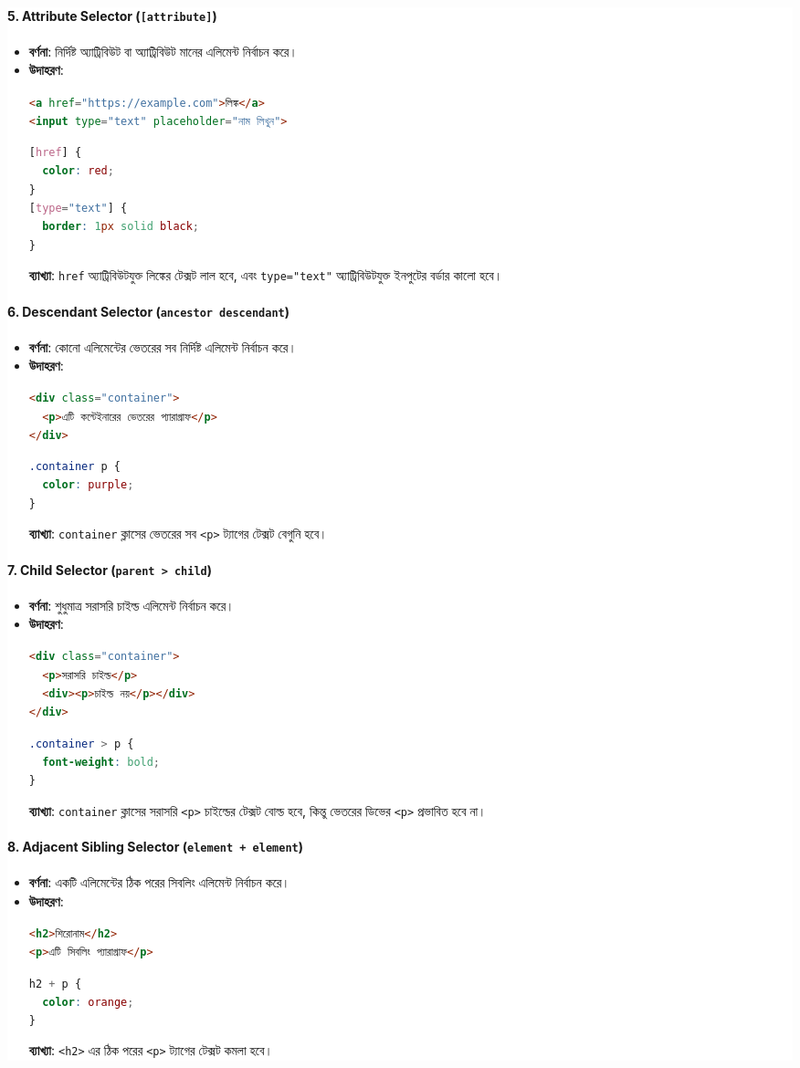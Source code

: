 #### **5. Attribute Selector (`[attribute]`)**
- **বর্ণনা**: নির্দিষ্ট অ্যাট্রিবিউট বা অ্যাট্রিবিউট মানের এলিমেন্ট নির্বাচন করে।
- **উদাহরণ**:
  ```html
  <a href="https://example.com">লিঙ্ক</a>
  <input type="text" placeholder="নাম লিখুন">
  ```
  ```css
  [href] {
    color: red;
  }
  [type="text"] {
    border: 1px solid black;
  }
  ```
  **ব্যাখ্যা**: `href` অ্যাট্রিবিউটযুক্ত লিঙ্কের টেক্সট লাল হবে, এবং `type="text"` অ্যাট্রিবিউটযুক্ত ইনপুটের বর্ডার কালো হবে।

#### **6. Descendant Selector (`ancestor descendant`)**
- **বর্ণনা**: কোনো এলিমেন্টের ভেতরের সব নির্দিষ্ট এলিমেন্ট নির্বাচন করে।
- **উদাহরণ**:
  ```html
  <div class="container">
    <p>এটি কন্টেইনারের ভেতরের প্যারাগ্রাফ</p>
  </div>
  ```
  ```css
  .container p {
    color: purple;
  }
  ```
  **ব্যাখ্যা**: `container` ক্লাসের ভেতরের সব `<p>` ট্যাগের টেক্সট বেগুনি হবে।

#### **7. Child Selector (`parent > child`)**
- **বর্ণনা**: শুধুমাত্র সরাসরি চাইল্ড এলিমেন্ট নির্বাচন করে।
- **উদাহরণ**:
  ```html
  <div class="container">
    <p>সরাসরি চাইল্ড</p>
    <div><p>চাইল্ড নয়</p></div>
  </div>
  ```
  ```css
  .container > p {
    font-weight: bold;
  }
  ```
  **ব্যাখ্যা**: `container` ক্লাসের সরাসরি `<p>` চাইল্ডের টেক্সট বোল্ড হবে, কিন্তু ভেতরের ডিভের `<p>` প্রভাবিত হবে না।

#### **8. Adjacent Sibling Selector (`element + element`)**
- **বর্ণনা**: একটি এলিমেন্টের ঠিক পরের সিবলিং এলিমেন্ট নির্বাচন করে।
- **উদাহরণ**:
  ```html
  <h2>শিরোনাম</h2>
  <p>এটি সিবলিং প্যারাগ্রাফ</p>
  ```
  ```css
  h2 + p {
    color: orange;
  }
  ```
  **ব্যাখ্যা**: `<h2>` এর ঠিক পরের `<p>` ট্যাগের টেক্সট কমলা হবে।
